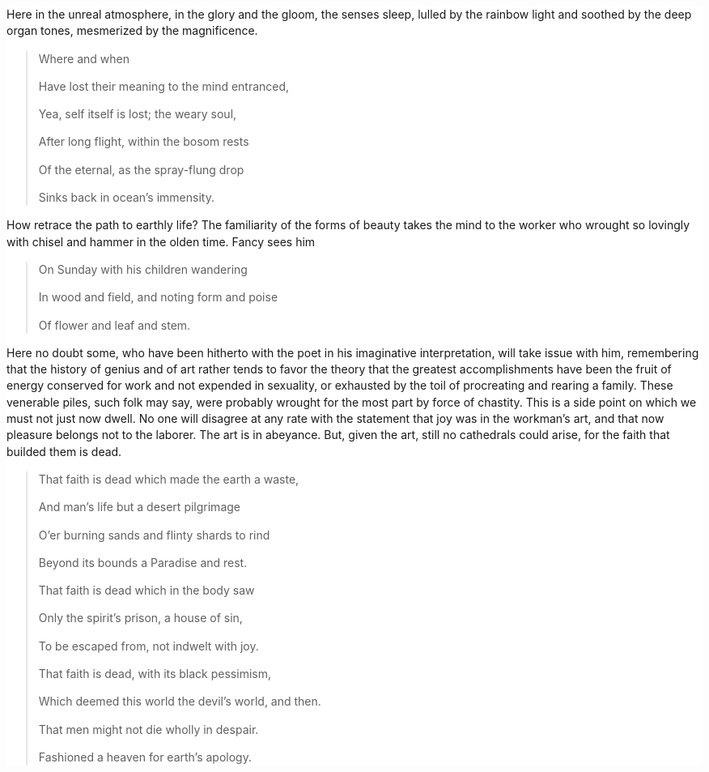 Here in the unreal atmosphere, in the glory and the gloom, the senses sleep, lulled by the rainbow light and soothed by the deep organ tones, mesmerized by the magnificence.

> Where and when
>
> Have lost their meaning to the mind entranced,
>
> Yea, self itself is lost; the weary soul,
>
> After long flight, within the bosom rests
>
> Of the eternal, as the spray-flung drop
>
> Sinks back in ocean’s immensity.

How retrace the path to earthly life? The familiarity of the forms of beauty takes the mind to the worker who wrought so lovingly with chisel and hammer in the olden time. Fancy sees him

> On Sunday with his children wandering
>
> In wood and field, and noting form and poise
>
> Of flower and leaf and stem.

Here no doubt some, who have been hitherto with the poet in his imaginative interpretation, will take issue with him, remembering that the history of genius and of art rather tends to favor the theory that the greatest accomplishments have been the fruit of energy conserved for work and not expended in sexuality, or exhausted by the toil of procreating and rearing a family. These venerable piles, such folk may say, were probably wrought for the most part by force of chastity. This is a side point on which we must not just now dwell. No one will disagree at any rate with the statement that joy was in the workman’s art, and that now pleasure belongs not to the laborer. The art is in abeyance. But, given the art, still no cathedrals could arise, for the faith that builded them is dead.

> That faith is dead which made the earth a waste,
>
> And man’s life but a desert pilgrimage
>
> O’er burning sands and flinty shards to rind
>
> Beyond its bounds a Paradise and rest.
>
> That faith is dead which in the body saw
>
> Only the spirit’s prison, a house of sin,
>
> To be escaped from, not indwelt with joy.
>
> That faith is dead, with its black pessimism,
>
> Which deemed this world the devil’s world, and then.
>
> That men might not die wholly in despair.
>
> Fashioned a heaven for earth’s apology.
